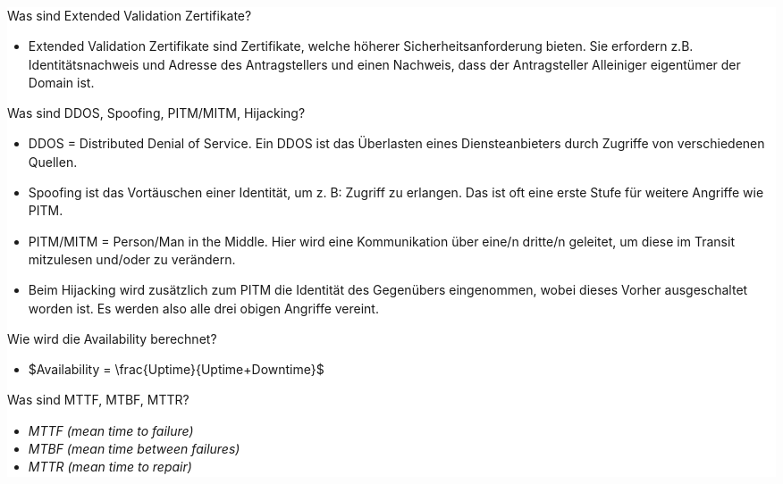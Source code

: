 Was sind Extended Validation Zertifikate?
- Extended Validation Zertifikate sind Zertifikate, welche höherer Sicherheitsanforderung bieten. Sie erfordern z.B. Identitätsnachweis und Adresse des Antragstellers und einen Nachweis, dass der Antragsteller Alleiniger eigentümer der Domain ist.

Was sind DDOS, Spoofing, PITM/MITM, Hijacking?
- DDOS = Distributed Denial of Service. Ein DDOS ist das Überlasten eines Diensteanbieters durch Zugriffe von verschiedenen Quellen.

- Spoofing ist das Vortäuschen einer Identität, um z. B: Zugriff zu erlangen. Das ist oft eine erste Stufe für weitere Angriffe wie PITM.

- PITM/MITM = Person/Man in the Middle. Hier wird eine Kommunikation über eine/n dritte/n geleitet, um diese im Transit mitzulesen und/oder zu verändern.

- Beim Hijacking wird zusätzlich zum PITM die Identität des Gegenübers eingenommen, wobei dieses Vorher ausgeschaltet worden ist. Es werden also alle drei obigen Angriffe vereint.

Wie wird die Availability berechnet?
- $Availability = \frac{Uptime}{Uptime+Downtime}$

Was sind MTTF, MTBF, MTTR?
- *MTTF (mean time to failure)*
- *MTBF (mean time between failures)*
- *MTTR (mean time to repair)*

